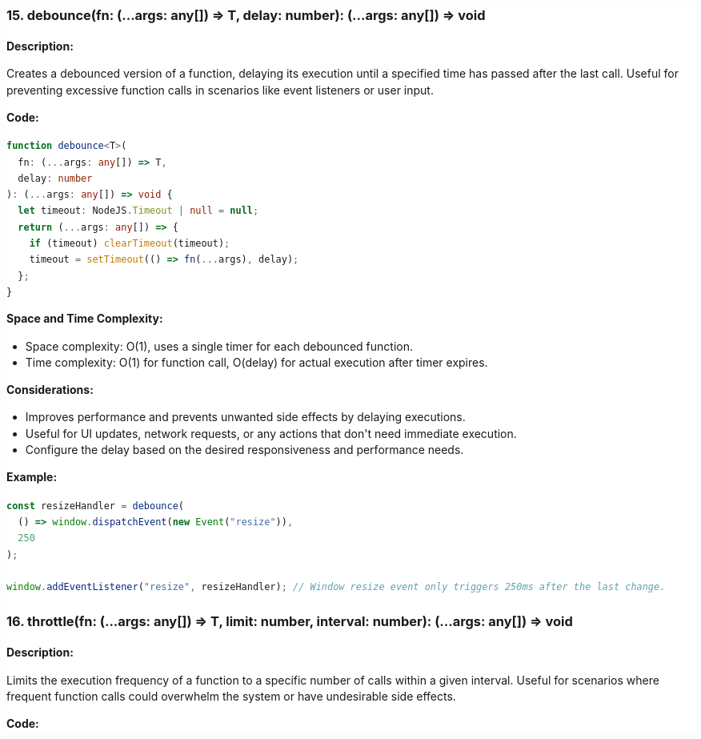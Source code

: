 ### 15. debounce<T>(fn: (...args: any[]) => T, delay: number): (...args: any[]) => void

**Description:**

Creates a debounced version of a function, delaying its execution until a specified time has passed after the last call. Useful for preventing excessive function calls in scenarios like event listeners or user input.

**Code:**

```typescript
function debounce<T>(
  fn: (...args: any[]) => T,
  delay: number
): (...args: any[]) => void {
  let timeout: NodeJS.Timeout | null = null;
  return (...args: any[]) => {
    if (timeout) clearTimeout(timeout);
    timeout = setTimeout(() => fn(...args), delay);
  };
}
```

**Space and Time Complexity:**

- Space complexity: O(1), uses a single timer for each debounced function.
- Time complexity: O(1) for function call, O(delay) for actual execution after timer expires.

**Considerations:**

- Improves performance and prevents unwanted side effects by delaying executions.
- Useful for UI updates, network requests, or any actions that don't need immediate execution.
- Configure the delay based on the desired responsiveness and performance needs.

**Example:**

```typescript
const resizeHandler = debounce(
  () => window.dispatchEvent(new Event("resize")),
  250
);

window.addEventListener("resize", resizeHandler); // Window resize event only triggers 250ms after the last change.
```

### 16. throttle<T>(fn: (...args: any[]) => T, limit: number, interval: number): (...args: any[]) => void

**Description:**

Limits the execution frequency of a function to a specific number of calls within a given interval. Useful for scenarios where frequent function calls could overwhelm the system or have undesirable side effects.

**Code:**
